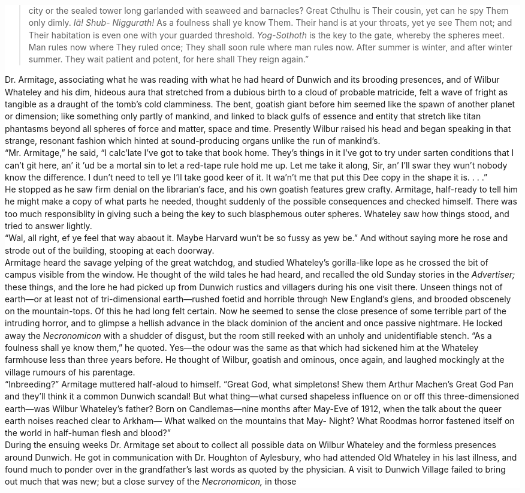 > city or the sealed tower long garlanded with seaweed and barnacles? Great
> Cthulhu is Their cousin, yet can he spy Them only dimly. _Iä! Shub-
> Niggurath!_ As a foulness shall ye know Them. Their hand is at your throats,
> yet ye see Them not; and Their habitation is even one with your guarded
> threshold. _Yog-Sothoth_ is the key to the gate, whereby the spheres meet.
> Man rules now where They ruled once; They shall soon rule where man rules
> now. After summer is winter, and after winter summer. They wait patient and
> potent, for here shall They reign again.”

Dr. Armitage, associating what he was reading with what he had heard of
Dunwich and its brooding presences, and of Wilbur Whateley and his dim,
hideous aura that stretched from a dubious birth to a cloud of probable
matricide, felt a wave of fright as tangible as a draught of the tomb’s cold
clamminess. The bent, goatish giant before him seemed like the spawn of
another planet or dimension; like something only partly of mankind, and linked
to black gulfs of essence and entity that stretch like titan phantasms beyond
all spheres of force and matter, space and time. Presently Wilbur raised his
head and began speaking in that strange, resonant fashion which hinted at
sound-producing organs unlike the run of mankind’s.  
“Mr. Armitage,” he said, “I calc’late I’ve got to take that book home. They’s
things in it I’ve got to try under sarten conditions that I can’t git here,
an’ it ’ud be a mortal sin to let a red-tape rule hold me up. Let me take it
along, Sir, an’ I’ll swar they wun’t nobody know the difference. I dun’t need
to tell ye I’ll take good keer of it. It wa’n’t me that put this Dee copy in
the shape it is. . . .”  
He stopped as he saw firm denial on the librarian’s face, and his own goatish
features grew crafty. Armitage, half-ready to tell him he might make a copy of
what parts he needed, thought suddenly of the possible consequences and
checked himself. There was too much responsiblity in giving such a being the
key to such blasphemous outer spheres. Whateley saw how things stood, and
tried to answer lightly.  
“Wal, all right, ef ye feel that way abaout it. Maybe Harvard wun’t be so
fussy as yew be.” And without saying more he rose and strode out of the
building, stooping at each doorway.  
Armitage heard the savage yelping of the great watchdog, and studied
Whateley’s gorilla-like lope as he crossed the bit of campus visible from the
window. He thought of the wild tales he had heard, and recalled the old Sunday
stories in the _Advertiser;_ these things, and the lore he had picked up from
Dunwich rustics and villagers during his one visit there. Unseen things not of
earth—or at least not of tri-dimensional earth—rushed foetid and horrible
through New England’s glens, and brooded obscenely on the mountain-tops. Of
this he had long felt certain. Now he seemed to sense the close presence of
some terrible part of the intruding horror, and to glimpse a hellish advance
in the black dominion of the ancient and once passive nightmare. He locked
away the _Necronomicon_ with a shudder of disgust, but the room still reeked
with an unholy and unidentifiable stench. “As a foulness shall ye know them,”
he quoted. Yes—the odour was the same as that which had sickened him at the
Whateley farmhouse less than three years before. He thought of Wilbur, goatish
and ominous, once again, and laughed mockingly at the village rumours of his
parentage.  
“Inbreeding?” Armitage muttered half-aloud to himself. “Great God, what
simpletons! Shew them Arthur Machen’s Great God Pan and they’ll think it a
common Dunwich scandal! But what thing—what cursed shapeless influence on or
off this three-dimensioned earth—was Wilbur Whateley’s father? Born on
Candlemas—nine months after May-Eve of 1912, when the talk about the queer
earth noises reached clear to Arkham— What walked on the mountains that May-
Night? What Roodmas horror fastened itself on the world in half-human flesh
and blood?”  
During the ensuing weeks Dr. Armitage set about to collect all possible data
on Wilbur Whateley and the formless presences around Dunwich. He got in
communication with Dr. Houghton of Aylesbury, who had attended Old Whateley in
his last illness, and found much to ponder over in the grandfather’s last
words as quoted by the physician. A visit to Dunwich Village failed to bring
out much that was new; but a close survey of the _Necronomicon,_ in those